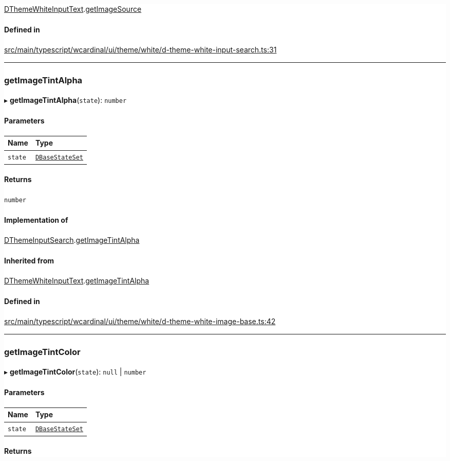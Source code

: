 [DThemeWhiteInputText](DThemeWhiteInputText.md).[getImageSource](DThemeWhiteInputText.md#getimagesource)

#### Defined in

[src/main/typescript/wcardinal/ui/theme/white/d-theme-white-input-search.ts:31](https://github.com/winter-cardinal/winter-cardinal-ui/blob/v0.164.0/src/main/typescript/wcardinal/ui/theme/white/d-theme-white-input-search.ts#L31)

___

### getImageTintAlpha

▸ **getImageTintAlpha**(`state`): `number`

#### Parameters

| Name | Type |
| :------ | :------ |
| `state` | [`DBaseStateSet`](../interfaces/DBaseStateSet.md) |

#### Returns

`number`

#### Implementation of

[DThemeInputSearch](../interfaces/DThemeInputSearch.md).[getImageTintAlpha](../interfaces/DThemeInputSearch.md#getimagetintalpha)

#### Inherited from

[DThemeWhiteInputText](DThemeWhiteInputText.md).[getImageTintAlpha](DThemeWhiteInputText.md#getimagetintalpha)

#### Defined in

[src/main/typescript/wcardinal/ui/theme/white/d-theme-white-image-base.ts:42](https://github.com/winter-cardinal/winter-cardinal-ui/blob/v0.164.0/src/main/typescript/wcardinal/ui/theme/white/d-theme-white-image-base.ts#L42)

___

### getImageTintColor

▸ **getImageTintColor**(`state`): ``null`` \| `number`

#### Parameters

| Name | Type |
| :------ | :------ |
| `state` | [`DBaseStateSet`](../interfaces/DBaseStateSet.md) |

#### Returns
